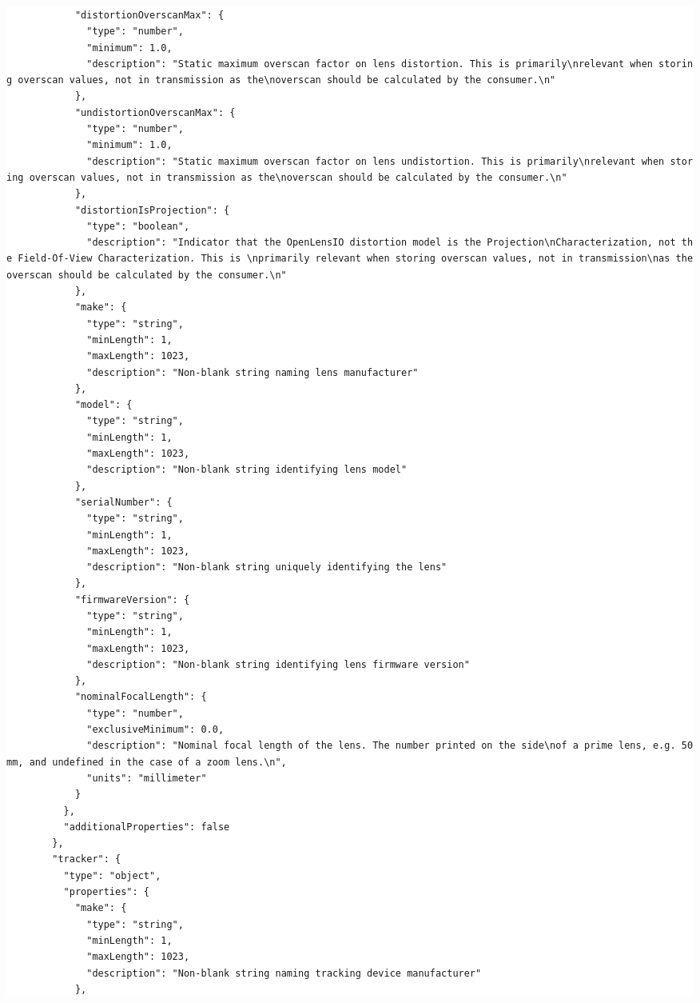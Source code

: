 ```{
            "distortionOverscanMax": {
              "type": "number",
              "minimum": 1.0,
              "description": "Static maximum overscan factor on lens distortion. This is primarily\nrelevant when storing overscan values, not in transmission as the\noverscan should be calculated by the consumer.\n"
            },
            "undistortionOverscanMax": {
              "type": "number",
              "minimum": 1.0,
              "description": "Static maximum overscan factor on lens undistortion. This is primarily\nrelevant when storing overscan values, not in transmission as the\noverscan should be calculated by the consumer.\n"
            },
            "distortionIsProjection": {
              "type": "boolean",
              "description": "Indicator that the OpenLensIO distortion model is the Projection\nCharacterization, not the Field-Of-View Characterization. This is \nprimarily relevant when storing overscan values, not in transmission\nas the overscan should be calculated by the consumer.\n"
            },
            "make": {
              "type": "string",
              "minLength": 1,
              "maxLength": 1023,
              "description": "Non-blank string naming lens manufacturer"
            },
            "model": {
              "type": "string",
              "minLength": 1,
              "maxLength": 1023,
              "description": "Non-blank string identifying lens model"
            },
            "serialNumber": {
              "type": "string",
              "minLength": 1,
              "maxLength": 1023,
              "description": "Non-blank string uniquely identifying the lens"
            },
            "firmwareVersion": {
              "type": "string",
              "minLength": 1,
              "maxLength": 1023,
              "description": "Non-blank string identifying lens firmware version"
            },
            "nominalFocalLength": {
              "type": "number",
              "exclusiveMinimum": 0.0,
              "description": "Nominal focal length of the lens. The number printed on the side\nof a prime lens, e.g. 50 mm, and undefined in the case of a zoom lens.\n",
              "units": "millimeter"
            }
          },
          "additionalProperties": false
        },
        "tracker": {
          "type": "object",
          "properties": {
            "make": {
              "type": "string",
              "minLength": 1,
              "maxLength": 1023,
              "description": "Non-blank string naming tracking device manufacturer"
            },
```
